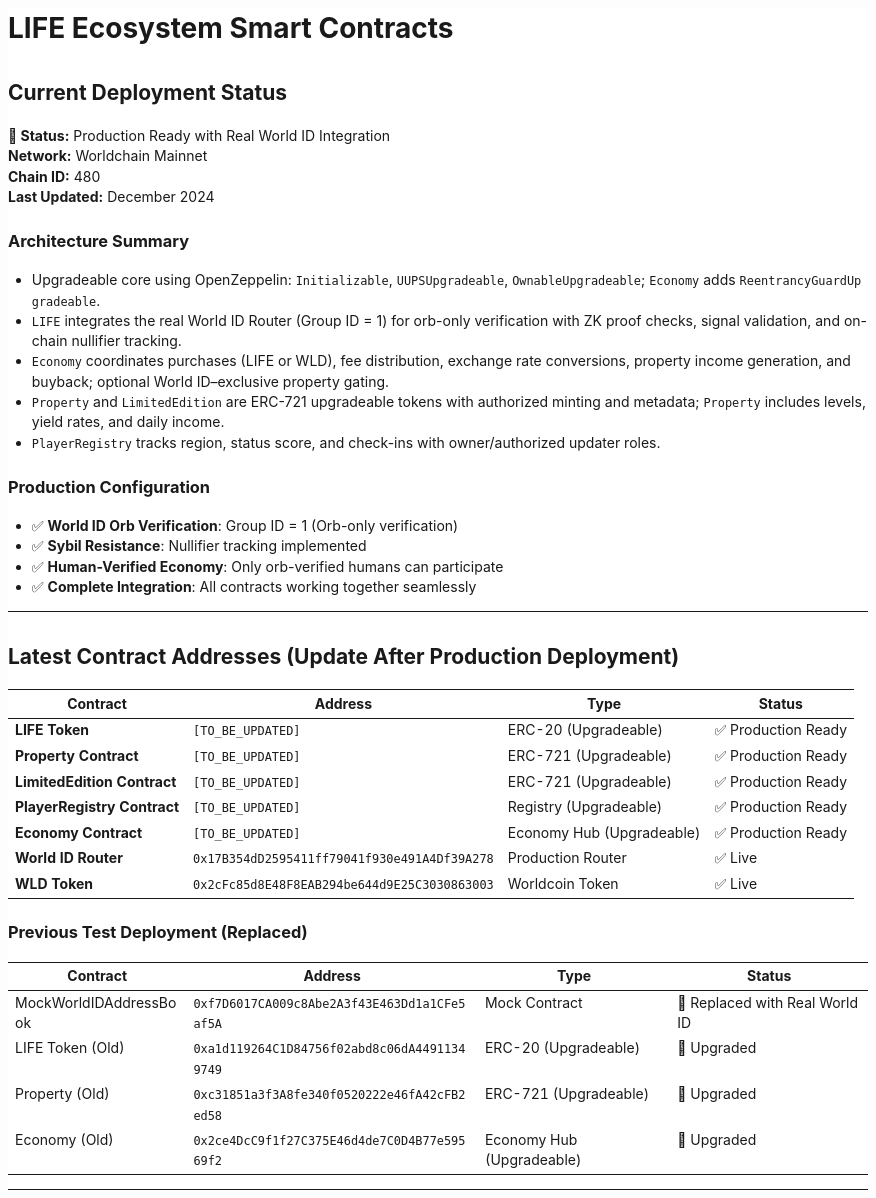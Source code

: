 # LIFE Ecosystem Smart Contracts

## Current Deployment Status

**🚀 Status:** Production Ready with Real World ID Integration  
**Network:** Worldchain Mainnet  
**Chain ID:** 480  
**Last Updated:** December 2024  

### Architecture Summary
- Upgradeable core using OpenZeppelin: `Initializable`, `UUPSUpgradeable`, `OwnableUpgradeable`; `Economy` adds `ReentrancyGuardUpgradeable`.
- `LIFE` integrates the real World ID Router (Group ID = 1) for orb-only verification with ZK proof checks, signal validation, and on-chain nullifier tracking.
- `Economy` coordinates purchases (LIFE or WLD), fee distribution, exchange rate conversions, property income generation, and buyback; optional World ID–exclusive property gating.
- `Property` and `LimitedEdition` are ERC-721 upgradeable tokens with authorized minting and metadata; `Property` includes levels, yield rates, and daily income.
- `PlayerRegistry` tracks region, status score, and check-ins with owner/authorized updater roles.

### Production Configuration
- ✅ **World ID Orb Verification**: Group ID = 1 (Orb-only verification)
- ✅ **Sybil Resistance**: Nullifier tracking implemented
- ✅ **Human-Verified Economy**: Only orb-verified humans can participate
- ✅ **Complete Integration**: All contracts working together seamlessly

---

## Latest Contract Addresses (Update After Production Deployment)

| Contract | Address | Type | Status |
|----------|---------|------|--------|
| **LIFE Token** | `[TO_BE_UPDATED]` | ERC-20 (Upgradeable) | ✅ Production Ready |
| **Property Contract** | `[TO_BE_UPDATED]` | ERC-721 (Upgradeable) | ✅ Production Ready |
| **LimitedEdition Contract** | `[TO_BE_UPDATED]` | ERC-721 (Upgradeable) | ✅ Production Ready |
| **PlayerRegistry Contract** | `[TO_BE_UPDATED]` | Registry (Upgradeable) | ✅ Production Ready |
| **Economy Contract** | `[TO_BE_UPDATED]` | Economy Hub (Upgradeable) | ✅ Production Ready |
| **World ID Router** | `0x17B354dD2595411ff79041f930e491A4Df39A278` | Production Router | ✅ Live |
| **WLD Token** | `0x2cFc85d8E48F8EAB294be644d9E25C3030863003` | Worldcoin Token | ✅ Live |

### Previous Test Deployment (Replaced)
| Contract | Address | Type | Status |
|----------|---------|------|--------|
| MockWorldIDAddressBook | `0xf7D6017CA009c8Abe2A3f43E463Dd1a1CFe5af5A` | Mock Contract | 🔄 Replaced with Real World ID |
| LIFE Token (Old) | `0xa1d119264C1D84756f02abd8c06dA44911349749` | ERC-20 (Upgradeable) | 🔄 Upgraded |
| Property (Old) | `0xc31851a3f3A8fe340f0520222e46fA42cFB2ed58` | ERC-721 (Upgradeable) | 🔄 Upgraded |
| Economy (Old) | `0x2ce4DcC9f1f27C375E46d4de7C0D4B77e59569f2` | Economy Hub (Upgradeable) | 🔄 Upgraded |

---